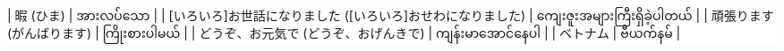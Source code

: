 | 暇 (ひま) | အားလပ်သော |
| [いろいろ]お世話になりました ([いろいろ]おせわになりました) | ကျေးဇူးအများကြီးရှိခဲ့ပါတယ် |
| 頑張ります (がんばります) | ကြိုးစားပါမယ် |
| どうぞ、お元気で (どうぞ、おげんきで) | ကျန်းမာအောင်နေပါ |
| ベトナム | ဗီယက်နမ် |